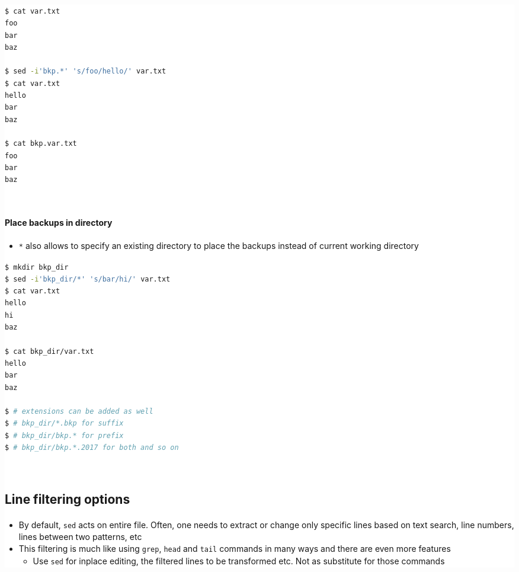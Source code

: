 ```bash
$ cat var.txt 
foo
bar
baz

$ sed -i'bkp.*' 's/foo/hello/' var.txt 
$ cat var.txt 
hello
bar
baz

$ cat bkp.var.txt 
foo
bar
baz
```

<br>

#### <a name="place-backups-in-directory"></a>Place backups in directory

* `*` also allows to specify an existing directory to place the backups instead of current working directory

```bash
$ mkdir bkp_dir
$ sed -i'bkp_dir/*' 's/bar/hi/' var.txt 
$ cat var.txt 
hello
hi
baz

$ cat bkp_dir/var.txt
hello
bar
baz

$ # extensions can be added as well
$ # bkp_dir/*.bkp for suffix
$ # bkp_dir/bkp.* for prefix
$ # bkp_dir/bkp.*.2017 for both and so on
```

<br>

## <a name="line-filtering-options"></a>Line filtering options

* By default, `sed` acts on entire file. Often, one needs to extract or change only specific lines based on text search, line numbers, lines between two patterns, etc
* This filtering is much like using `grep`, `head` and `tail` commands in many ways and there are even more features
    * Use `sed` for inplace editing, the filtered lines to be transformed etc. Not as substitute for those commands
